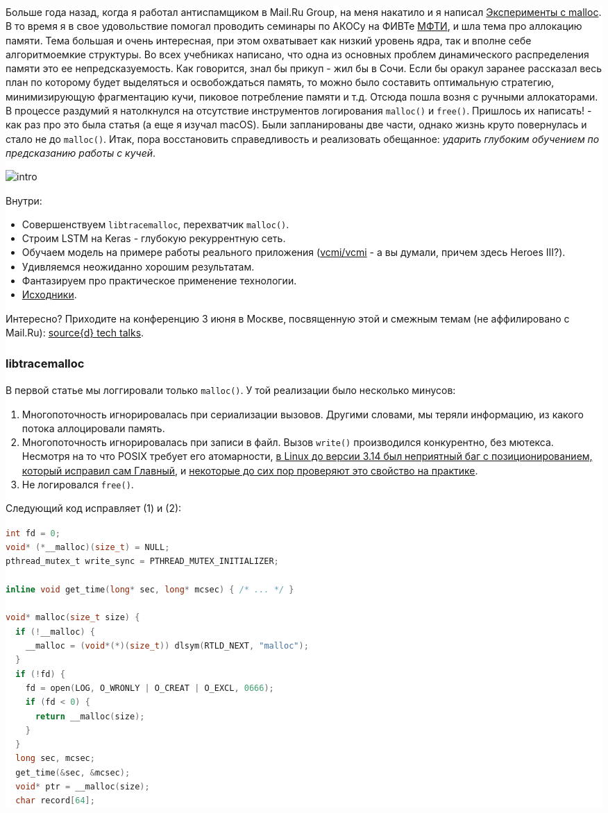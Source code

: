 Больше года назад, когда я работал антиспамщиком в Mail.Ru Group, на меня накатило и я написал [Эксперименты с malloc](https://habrahabr.ru/company/mailru/blog/281497/). В то время я в свое удовольствие помогал проводить семинары по АКОСу на ФИВТе [МФТИ](http://mipt.ru), и шла тема про аллокацию памяти. Тема большая и очень интересная, при этом охватывает как низкий уровень ядра, так и вполне себе алгоритмоемкие структуры. Во всех учебниках написано, что одна из основных проблем динамического распределения памяти это ее непредсказуемость. Как говорится, знал бы прикуп - жил бы в Сочи. Если бы оракул заранее рассказал весь план по которому будет выделяться и освобождаться память, то можно было составить оптимальную стратегию, минимизирующую фрагментацию кучи, пиковое потребление памяти и т.д. Отсюда пошла возня с ручными аллокаторами. В процессе раздумий я натолкнулся на отсутствие инструментов логирования `malloc()` и `free()`. Пришлось их написать! - как раз про это была статья (а ещe я изучал macOS). Были запланированы две части, однако жизнь круто повернулась и стало не до `malloc()`. Итак, пора восстановить справедливость и реализовать обещанное: *ударить глубоким обучением по предсказанию работы с кучей*.

![intro](https://habrastorage.org/web/06c/d01/e07/06cd01e07bb54ac599913f91c47151ab.jpg)

Внутри:

* Совершенствуем `libtracemalloc`, перехватчик `malloc()`.
* Строим LSTM на Keras - глубокую рекуррентную сеть.
* Обучаем модель на примере работы реального приложения ([vcmi/vcmi](https://github.com/vcmi/vcmi) - а вы думали, причем здесь Heroes III?).
* Удивляемся неожиданно хорошим результатам.
* Фантазируем про практическое применение технологии.
* [Исходники](https://github.com/vmarkovtsev/hack_malloc).

Интересно? Приходите на конференцию 3 июня в Москве, посвященную этой и смежным темам (не аффилировано с Mail.Ru): [source{d} tech talks](http://talks.sourced.tech/machine-learning-2017/).

<habracut/>

### libtracemalloc

В первой статье мы логгировали только `malloc()`. У той реализации было несколько минусов:

1. Многопоточность игнорировалась при сериализации вызовов. Другими словами, мы теряли информацию, из какого потока аллоцировали память.
2. Многопоточность игнорировалась при записи в файл. Вызов `write()` производился конкурентно, без мютекса. Несмотря на то что POSIX требует его атомарности, [в Linux до версии 3.14 был неприятный баг с позиционированием, который исправил сам Главный](https://patchwork.kernel.org/patch/3755941/), и [некоторые до сих пор проверяют это свойство на практике](https://github.com/fsaintjacques/experiments/tree/master/append-atomicity).
3. Не логировался `free()`.

Следующий код исправляет (1) и (2):

```C
int fd = 0;
void* (*__malloc)(size_t) = NULL;
pthread_mutex_t write_sync = PTHREAD_MUTEX_INITIALIZER;

inline void get_time(long* sec, long* mcsec) { /* ... */ }

void* malloc(size_t size) {
  if (!__malloc) {
    __malloc = (void*(*)(size_t)) dlsym(RTLD_NEXT, "malloc");
  }
  if (!fd) {
    fd = open(LOG, O_WRONLY | O_CREAT | O_EXCL, 0666);
    if (fd < 0) {
      return __malloc(size);
    }
  }
  long sec, mcsec;
  get_time(&sec, &mcsec);
  void* ptr = __malloc(size);
  char record[64];
```